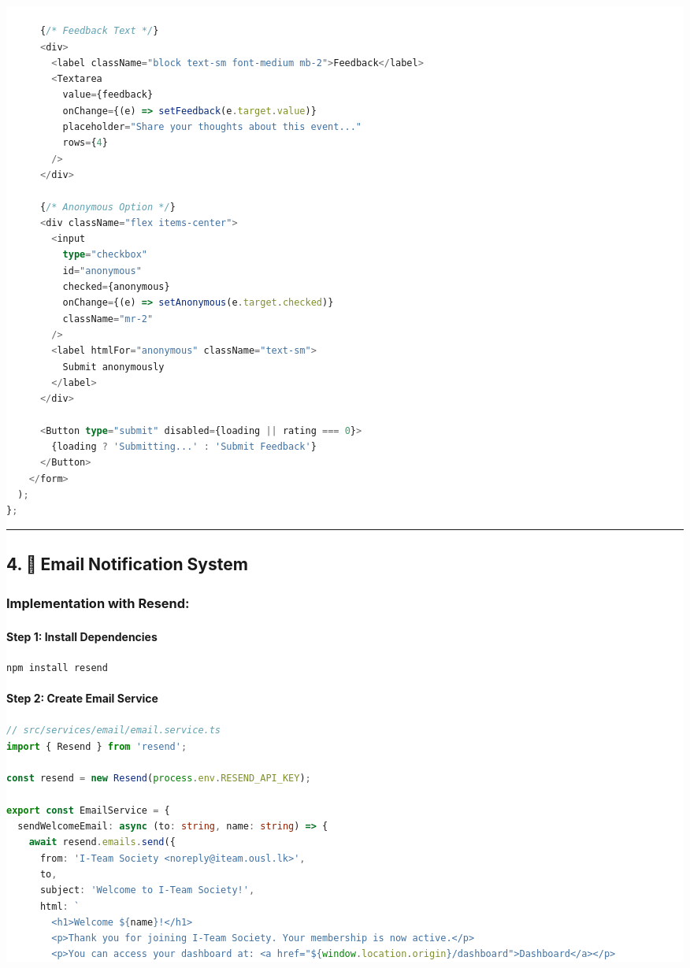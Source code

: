 ```typescript

      {/* Feedback Text */}
      <div>
        <label className="block text-sm font-medium mb-2">Feedback</label>
        <Textarea
          value={feedback}
          onChange={(e) => setFeedback(e.target.value)}
          placeholder="Share your thoughts about this event..."
          rows={4}
        />
      </div>

      {/* Anonymous Option */}
      <div className="flex items-center">
        <input
          type="checkbox"
          id="anonymous"
          checked={anonymous}
          onChange={(e) => setAnonymous(e.target.checked)}
          className="mr-2"
        />
        <label htmlFor="anonymous" className="text-sm">
          Submit anonymously
        </label>
      </div>

      <Button type="submit" disabled={loading || rating === 0}>
        {loading ? 'Submitting...' : 'Submit Feedback'}
      </Button>
    </form>
  );
};
```

---

## 4. 📧 Email Notification System

### Implementation with Resend:

#### Step 1: Install Dependencies
```bash
npm install resend
```

#### Step 2: Create Email Service
```typescript
// src/services/email/email.service.ts
import { Resend } from 'resend';

const resend = new Resend(process.env.RESEND_API_KEY);

export const EmailService = {
  sendWelcomeEmail: async (to: string, name: string) => {
    await resend.emails.send({
      from: 'I-Team Society <noreply@iteam.ousl.lk>',
      to,
      subject: 'Welcome to I-Team Society!',
      html: `
        <h1>Welcome ${name}!</h1>
        <p>Thank you for joining I-Team Society. Your membership is now active.</p>
        <p>You can access your dashboard at: <a href="${window.location.origin}/dashboard">Dashboard</a></p>
```